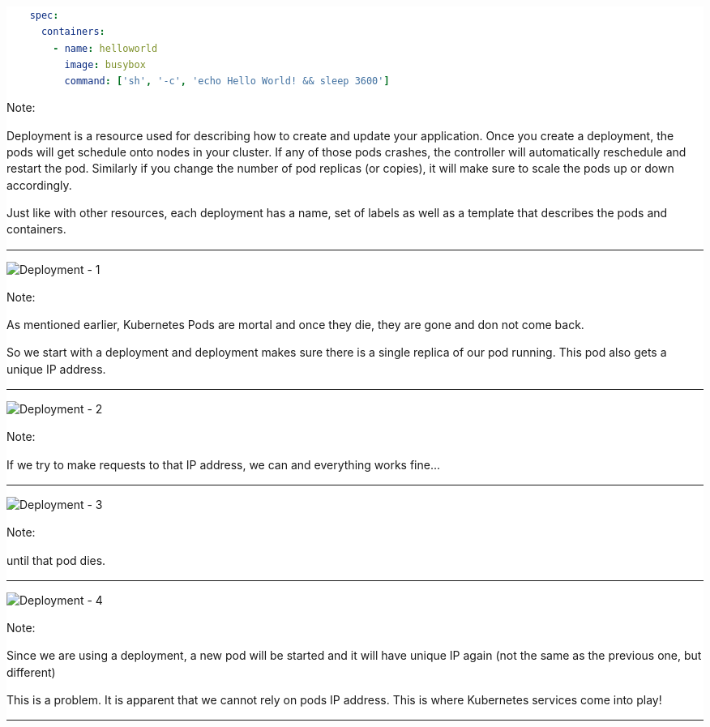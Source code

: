 ```yaml
    spec:
      containers:
        - name: helloworld
          image: busybox
          command: ['sh', '-c', 'echo Hello World! && sleep 3600']
```

Note:

Deployment is a resource used for describing how to create and update your application. Once you create a deployment, the pods will get schedule onto nodes in your cluster. If any of those pods crashes, the controller will automatically reschedule and restart the pod. Similarly if you change the number of pod replicas (or copies), it will make sure to scale the pods up or down accordingly.

Just like with other resources, each deployment has a name, set of labels as  well as a template that describes the pods and containers.

---

![Deployment - 1](/olltest/common/images/k8s/deploy-1.png)

Note:

As mentioned earlier, Kubernetes Pods are mortal and once they die, they are gone and don not come back.

So we start with a deployment and deployment makes sure there is a single replica of our pod running. This pod also gets a unique IP address.

---

![Deployment - 2](/olltest/common/images/k8s/deploy-2.png)

Note:

If we try to make requests to that IP address, we can and everything works fine...

---

![Deployment - 3](/olltest/common/images/k8s/deploy-3.png)

Note:

until that pod dies.

---

![Deployment - 4](/olltest/common/images/k8s/deploy-4.png)

Note:

Since we are using a deployment, a new pod will be started and it will have unique IP again (not the same as the previous one, but different)

This is a problem. It is apparent that we cannot rely on pods IP address. This is where Kubernetes services come into play!

---